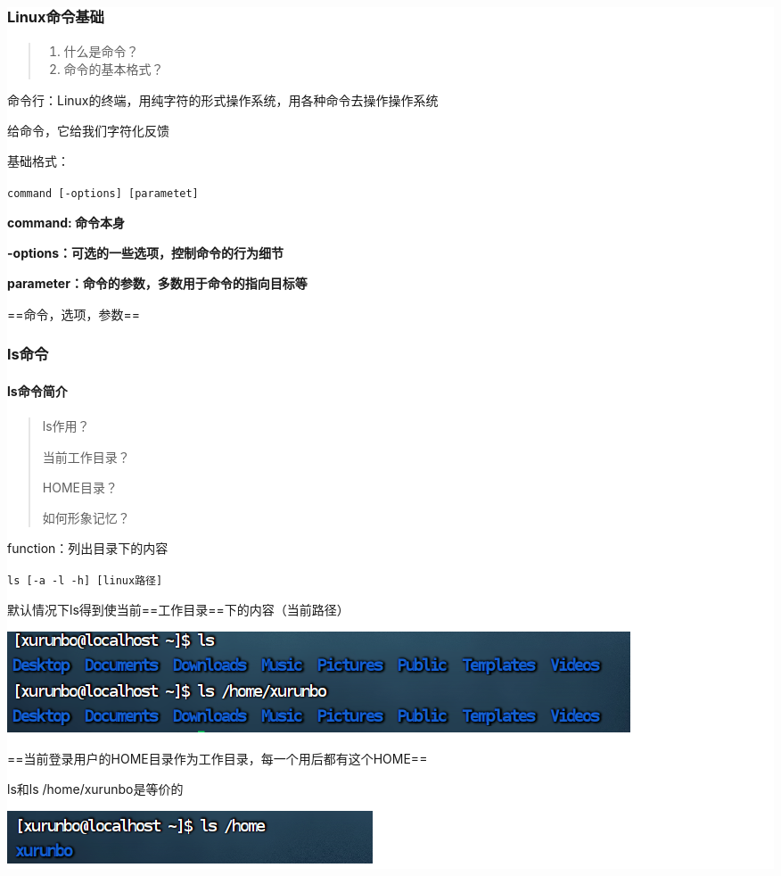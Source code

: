 ### Linux命令基础

> 1. 什么是命令？
> 2. 命令的基本格式？

命令行：Linux的终端，用纯字符的形式操作系统，用各种命令去操作操作系统

给命令，它给我们字符化反馈

基础格式：

```
command [-options] [parametet]
```

**command: 命令本身**

**-options：可选的一些选项，控制命令的行为细节**

**parameter：命令的参数，多数用于命令的指向目标等**

==命令，选项，参数==

### ls命令

#### ls命令简介

> ls作用？
>
> 当前工作目录？
>
> HOME目录？
>
> 如何形象记忆？

function：列出目录下的内容

```
ls [-a -l -h] [linux路径]
```

默认情况下ls得到使当前==工作目录==下的内容（当前路径）

![image-20231012085808165](Linux/image-20231012085808165.png)

==当前登录用户的HOME目录作为工作目录，每一个用后都有这个HOME==

ls和ls /home/xurunbo是等价的

![image-20231012085639894](Linux/image-20231012085639894.png)
